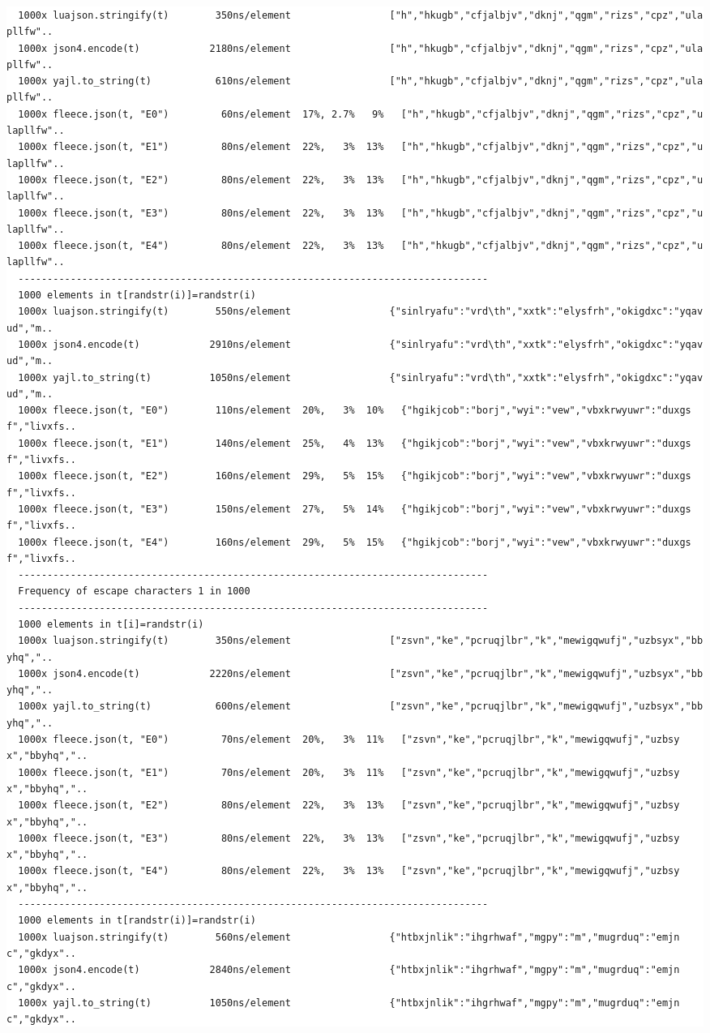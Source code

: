       1000x luajson.stringify(t)        350ns/element                 ["h","hkugb","cfjalbjv","dknj","qgm","rizs","cpz","ulapllfw".. 
      1000x json4.encode(t)            2180ns/element                 ["h","hkugb","cfjalbjv","dknj","qgm","rizs","cpz","ulapllfw".. 
      1000x yajl.to_string(t)           610ns/element                 ["h","hkugb","cfjalbjv","dknj","qgm","rizs","cpz","ulapllfw".. 
      1000x fleece.json(t, "E0")         60ns/element  17%, 2.7%   9%   ["h","hkugb","cfjalbjv","dknj","qgm","rizs","cpz","ulapllfw".. 
      1000x fleece.json(t, "E1")         80ns/element  22%,   3%  13%   ["h","hkugb","cfjalbjv","dknj","qgm","rizs","cpz","ulapllfw".. 
      1000x fleece.json(t, "E2")         80ns/element  22%,   3%  13%   ["h","hkugb","cfjalbjv","dknj","qgm","rizs","cpz","ulapllfw".. 
      1000x fleece.json(t, "E3")         80ns/element  22%,   3%  13%   ["h","hkugb","cfjalbjv","dknj","qgm","rizs","cpz","ulapllfw".. 
      1000x fleece.json(t, "E4")         80ns/element  22%,   3%  13%   ["h","hkugb","cfjalbjv","dknj","qgm","rizs","cpz","ulapllfw".. 
      ---------------------------------------------------------------------------------
      1000 elements in t[randstr(i)]=randstr(i) 
      1000x luajson.stringify(t)        550ns/element                 {"sinlryafu":"vrd\th","xxtk":"elysfrh","okigdxc":"yqavud","m.. 
      1000x json4.encode(t)            2910ns/element                 {"sinlryafu":"vrd\th","xxtk":"elysfrh","okigdxc":"yqavud","m.. 
      1000x yajl.to_string(t)          1050ns/element                 {"sinlryafu":"vrd\th","xxtk":"elysfrh","okigdxc":"yqavud","m.. 
      1000x fleece.json(t, "E0")        110ns/element  20%,   3%  10%   {"hgikjcob":"borj","wyi":"vew","vbxkrwyuwr":"duxgsf","livxfs.. 
      1000x fleece.json(t, "E1")        140ns/element  25%,   4%  13%   {"hgikjcob":"borj","wyi":"vew","vbxkrwyuwr":"duxgsf","livxfs.. 
      1000x fleece.json(t, "E2")        160ns/element  29%,   5%  15%   {"hgikjcob":"borj","wyi":"vew","vbxkrwyuwr":"duxgsf","livxfs.. 
      1000x fleece.json(t, "E3")        150ns/element  27%,   5%  14%   {"hgikjcob":"borj","wyi":"vew","vbxkrwyuwr":"duxgsf","livxfs.. 
      1000x fleece.json(t, "E4")        160ns/element  29%,   5%  15%   {"hgikjcob":"borj","wyi":"vew","vbxkrwyuwr":"duxgsf","livxfs.. 
      ---------------------------------------------------------------------------------
      Frequency of escape characters 1 in 1000
      ---------------------------------------------------------------------------------
      1000 elements in t[i]=randstr(i)          
      1000x luajson.stringify(t)        350ns/element                 ["zsvn","ke","pcruqjlbr","k","mewigqwufj","uzbsyx","bbyhq",".. 
      1000x json4.encode(t)            2220ns/element                 ["zsvn","ke","pcruqjlbr","k","mewigqwufj","uzbsyx","bbyhq",".. 
      1000x yajl.to_string(t)           600ns/element                 ["zsvn","ke","pcruqjlbr","k","mewigqwufj","uzbsyx","bbyhq",".. 
      1000x fleece.json(t, "E0")         70ns/element  20%,   3%  11%   ["zsvn","ke","pcruqjlbr","k","mewigqwufj","uzbsyx","bbyhq",".. 
      1000x fleece.json(t, "E1")         70ns/element  20%,   3%  11%   ["zsvn","ke","pcruqjlbr","k","mewigqwufj","uzbsyx","bbyhq",".. 
      1000x fleece.json(t, "E2")         80ns/element  22%,   3%  13%   ["zsvn","ke","pcruqjlbr","k","mewigqwufj","uzbsyx","bbyhq",".. 
      1000x fleece.json(t, "E3")         80ns/element  22%,   3%  13%   ["zsvn","ke","pcruqjlbr","k","mewigqwufj","uzbsyx","bbyhq",".. 
      1000x fleece.json(t, "E4")         80ns/element  22%,   3%  13%   ["zsvn","ke","pcruqjlbr","k","mewigqwufj","uzbsyx","bbyhq",".. 
      ---------------------------------------------------------------------------------
      1000 elements in t[randstr(i)]=randstr(i) 
      1000x luajson.stringify(t)        560ns/element                 {"htbxjnlik":"ihgrhwaf","mgpy":"m","mugrduq":"emjnc","gkdyx".. 
      1000x json4.encode(t)            2840ns/element                 {"htbxjnlik":"ihgrhwaf","mgpy":"m","mugrduq":"emjnc","gkdyx".. 
      1000x yajl.to_string(t)          1050ns/element                 {"htbxjnlik":"ihgrhwaf","mgpy":"m","mugrduq":"emjnc","gkdyx".. 